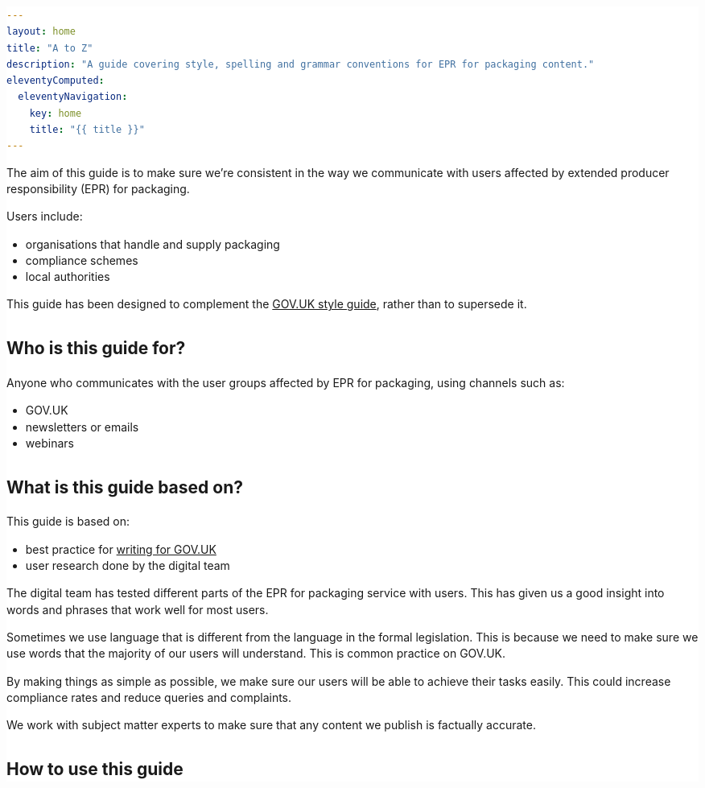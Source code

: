 ```yaml
---
layout: home
title: "A to Z"
description: "A guide covering style, spelling and grammar conventions for EPR for packaging content."
eleventyComputed:
  eleventyNavigation:
    key: home
    title: "{{ title }}"
---
```


The aim of this guide is to make sure we’re consistent in the way we communicate with users affected by extended producer responsibility (EPR) for packaging.

Users include:

- organisations that handle and supply packaging
- compliance schemes
- local authorities

This guide has been designed to complement the [GOV.UK style guide](https://www.gov.uk/guidance/style-guide), rather than to supersede it.

## Who is this guide for?

Anyone who communicates with the user groups affected by EPR for packaging, using channels such as:

- GOV.UK
- newsletters or emails
- webinars

## What is this guide based on?

This guide is based on:

- best practice for [writing for GOV.UK](https://www.gov.uk/guidance/content-design/writing-for-gov-uk)
- user research done by the digital team

The digital team has tested different parts of the EPR for packaging service with users. This has given us a good insight into words and phrases that work well for most users. 

Sometimes we use language that is different from the language in the formal legislation. This is because we need to make sure we use words that the majority of our users will understand. This is common practice on GOV.UK. 

By making things as simple as possible, we make sure our users will be able to achieve their tasks easily. This could increase compliance rates and reduce queries and complaints. 

We work with subject matter experts to make sure that any content we publish is factually accurate. 

## How to use this guide
